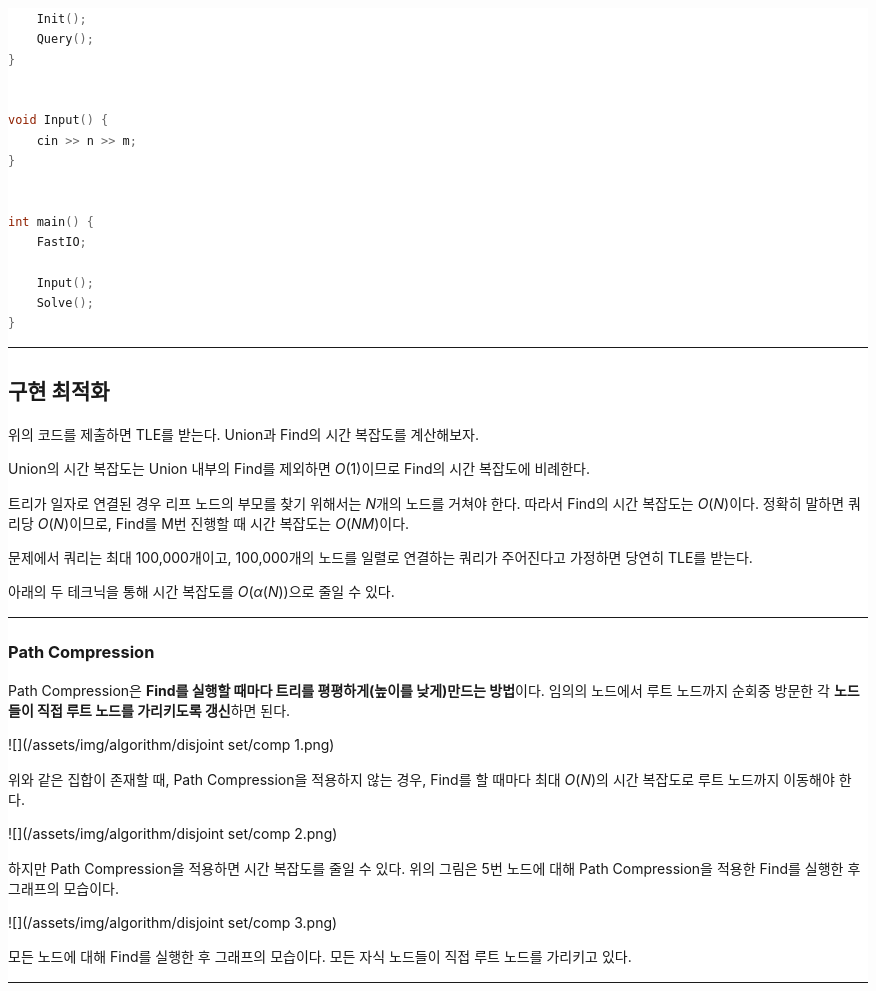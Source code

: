 ```cpp
    Init();
    Query();
}


void Input() {
    cin >> n >> m;
}


int main() {
    FastIO;

    Input();
    Solve();
}
```

---

## **구현 최적화**
위의 코드를 제출하면 TLE를 받는다. Union과 Find의 시간 복잡도를 계산해보자.

Union의 시간 복잡도는 Union 내부의 Find를 제외하면 $O(1)$이므로 Find의 시간 복잡도에 비례한다.

트리가 일자로 연결된 경우 리프 노드의 부모를 찾기 위해서는 $N$개의 노드를 거쳐야 한다. 따라서 Find의 시간 복잡도는 $O(N)$이다. 정확히 말하면 쿼리당 $O(N)$이므로, Find를 M번 진행할 때 시간 복잡도는 $O(NM)$이다.

문제에서 쿼리는 최대 100,000개이고, 100,000개의 노드를 일렬로 연결하는 쿼리가 주어진다고 가정하면 당연히 TLE를 받는다.

아래의 두 테크닉을 통해 시간 복잡도를 $O(α(N))$으로 줄일 수 있다.

---

### **Path Compression**
Path Compression은 **Find를 실행할 때마다 트리를 평평하게(높이를 낮게)만드는 방법**이다. 임의의 노드에서 루트 노드까지 순회중 방문한 각 **노드들이 직접 루트 노드를 가리키도록 갱신**하면 된다.

![](/assets/img/algorithm/disjoint set/comp 1.png)

위와 같은 집합이 존재할 때, Path Compression을 적용하지 않는 경우, Find를 할 때마다 최대 $O(N)$의 시간 복잡도로 루트 노드까지 이동해야 한다.

![](/assets/img/algorithm/disjoint set/comp 2.png)

하지만 Path Compression을 적용하면 시간 복잡도를 줄일 수 있다. 위의 그림은 5번 노드에 대해 Path Compression을 적용한 Find를 실행한 후 그래프의 모습이다.

![](/assets/img/algorithm/disjoint set/comp 3.png)

모든 노드에 대해 Find를 실행한 후 그래프의 모습이다. 모든 자식 노드들이 직접 루트 노드를 가리키고 있다.

---
